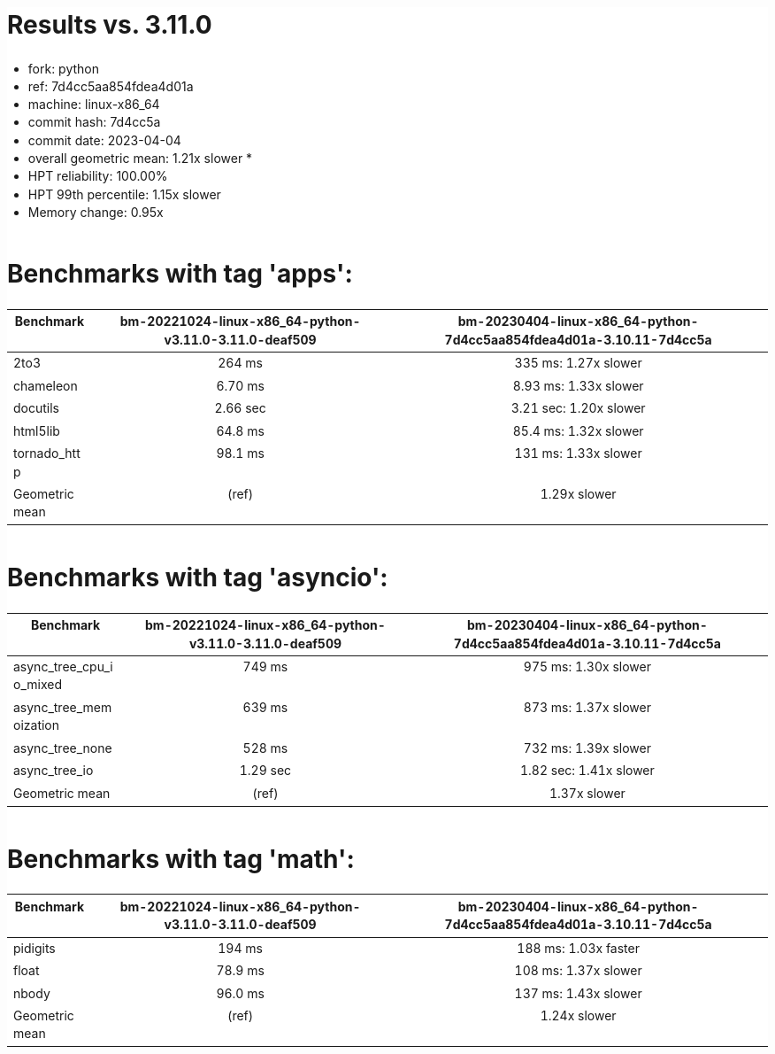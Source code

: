 
# Results vs. 3.11.0

- fork: python
- ref: 7d4cc5aa854fdea4d01a
- machine: linux-x86_64
- commit hash: 7d4cc5a
- commit date: 2023-04-04
- overall geometric mean: 1.21x slower \*
- HPT reliability: 100.00%
- HPT 99th percentile: 1.15x slower
- Memory change: 0.95x

Benchmarks with tag 'apps':
===========================

| Benchmark      | bm-20221024-linux-x86_64-python-v3.11.0-3.11.0-deaf509 | bm-20230404-linux-x86_64-python-7d4cc5aa854fdea4d01a-3.10.11-7d4cc5a |
|----------------|:------------------------------------------------------:|:--------------------------------------------------------------------:|
| 2to3           | 264 ms                                                 | 335 ms: 1.27x slower                                                 |
| chameleon      | 6.70 ms                                                | 8.93 ms: 1.33x slower                                                |
| docutils       | 2.66 sec                                               | 3.21 sec: 1.20x slower                                               |
| html5lib       | 64.8 ms                                                | 85.4 ms: 1.32x slower                                                |
| tornado_http   | 98.1 ms                                                | 131 ms: 1.33x slower                                                 |
| Geometric mean | (ref)                                                  | 1.29x slower                                                         |

Benchmarks with tag 'asyncio':
==============================

| Benchmark               | bm-20221024-linux-x86_64-python-v3.11.0-3.11.0-deaf509 | bm-20230404-linux-x86_64-python-7d4cc5aa854fdea4d01a-3.10.11-7d4cc5a |
|-------------------------|:------------------------------------------------------:|:--------------------------------------------------------------------:|
| async_tree_cpu_io_mixed | 749 ms                                                 | 975 ms: 1.30x slower                                                 |
| async_tree_memoization  | 639 ms                                                 | 873 ms: 1.37x slower                                                 |
| async_tree_none         | 528 ms                                                 | 732 ms: 1.39x slower                                                 |
| async_tree_io           | 1.29 sec                                               | 1.82 sec: 1.41x slower                                               |
| Geometric mean          | (ref)                                                  | 1.37x slower                                                         |

Benchmarks with tag 'math':
===========================

| Benchmark      | bm-20221024-linux-x86_64-python-v3.11.0-3.11.0-deaf509 | bm-20230404-linux-x86_64-python-7d4cc5aa854fdea4d01a-3.10.11-7d4cc5a |
|----------------|:------------------------------------------------------:|:--------------------------------------------------------------------:|
| pidigits       | 194 ms                                                 | 188 ms: 1.03x faster                                                 |
| float          | 78.9 ms                                                | 108 ms: 1.37x slower                                                 |
| nbody          | 96.0 ms                                                | 137 ms: 1.43x slower                                                 |
| Geometric mean | (ref)                                                  | 1.24x slower                                                         |
